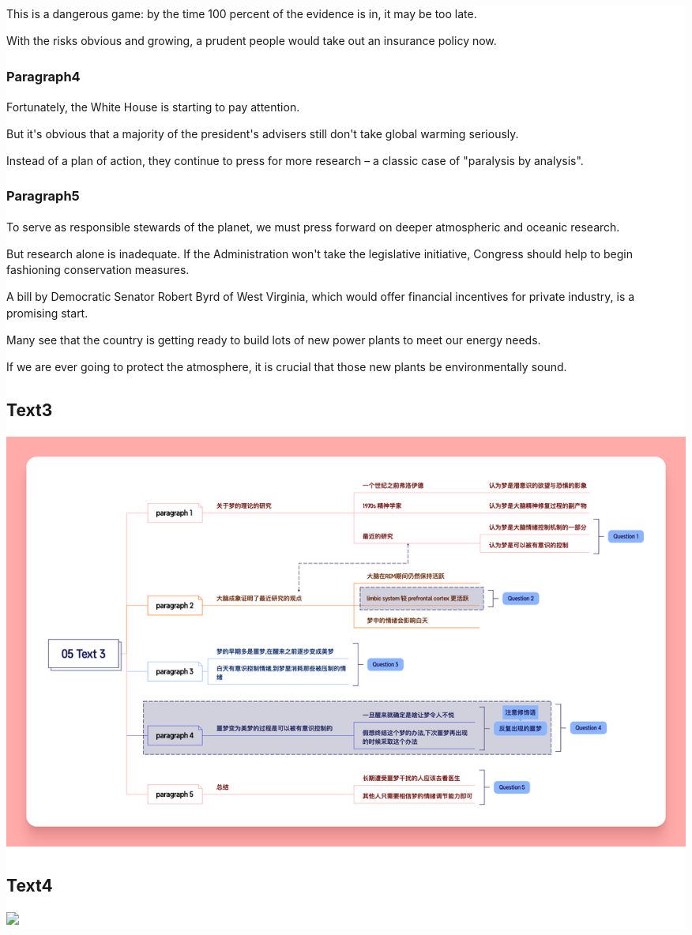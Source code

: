 This is a dangerous game: by the time 100 percent of the evidence is in, it may be too late. 

With the risks obvious and growing, a prudent people would take out an insurance policy now.

### Paragraph4
Fortunately, the White House is starting to pay attention. 

But it's obvious that a majority of the president's advisers still don't take global warming seriously. 

Instead of a plan of action, they continue to press for more research – a classic case of "paralysis by analysis".

### Paragraph5
To serve as responsible stewards of the planet, we must press forward on deeper atmospheric and oceanic research. 

But research alone is inadequate. If the Administration won't take the legislative initiative, Congress should help to begin fashioning conservation measures. 

A bill by Democratic Senator Robert Byrd of West Virginia, which would offer financial incentives for private industry, is a promising start. 

Many see that the country is getting ready to build lots of new power plants to meet our energy needs. 

If we are ever going to protect the atmosphere, it is crucial that those new plants be environmentally sound.

## Text3

![](./images/05%20Text%203.png)

## Text4

![](./images/05%20Text%204.png)

